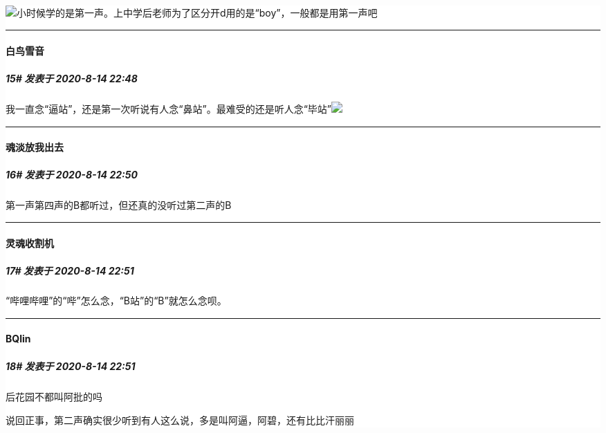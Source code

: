 

<img src="https://static.saraba1st.com/image/smiley/face2017/001.png" referrerpolicy="no-referrer">小时候学的是第一声。上中学后老师为了区分开d用的是“boy”，一般都是用第一声吧







-----

####  白鸟雪音  
##### 15#       发表于 2020-8-14 22:48




我一直念“逼站”，还是第一次听说有人念“鼻站”。最难受的还是听人念“毕站”<img src="https://static.saraba1st.com/image/smiley/face2017/001.png" referrerpolicy="no-referrer">







-----

####  魂淡放我出去  
##### 16#       发表于 2020-8-14 22:50




第一声第四声的B都听过，但还真的没听过第二声的B







-----

####  灵魂收割机  
##### 17#       发表于 2020-8-14 22:51




“哔哩哔哩”的“哔”怎么念，“B站”的“B”就怎么念呗。







-----

####  BQlin  
##### 18#       发表于 2020-8-14 22:51




后花园不都叫阿批的吗


说回正事，第二声确实很少听到有人这么说，多是叫阿逼，阿碧，还有比比汗丽丽
